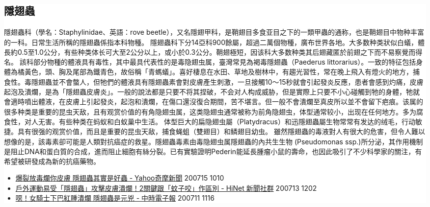 ## 隱翅蟲

隱翅蟲科（學名：Staphylinidae、英語：rove beetle），又名隱翅甲科，是鞘翅目多食亚目之下的一類甲蟲的通称，也是鞘翅目中物种丰富的一科。日常生活所稱的隱翅蟲係指本科物種。
隱翅蟲科下分14亞科900餘屬，超過二萬個物種，廣布世界各地。大多数种类狀似白蟻，體長約0.5至1.0公分，有些种类体长可大至2公分以上，或小於0.3公分。鞘翅極短，因该科大多数种类其后翅藏匿於前翅之下而不易察覺而得名。
該科部分物種的體液具有毒性，其中最具代表性的是毒隐翅虫属，臺灣常見為褐毒隱翅蟲（Paederus littorarius）。一致的特征包括身體為橘黃色，頭、胸及尾部為鐵青色，故俗稱「青螞蟻」。喜好棲息在水田、草地及樹林中，有趨光習性，常在晚上飛入有燈火的地方，捕食性。毒隱翅蟲並不會螫人，但牠們的體液具有隱翅蟲素會對皮膚產生刺激，一旦接觸10～15秒就會引起發炎反應，患者會感到灼痛，皮膚起泡及潰爛，是為「隱翅蟲皮膚炎」。一般的說法都是只要不将其捏破，不会对人构成威胁，但是實際上只要不小心碰觸到牠的身體，牠就會適時噴出體液，在皮膚上引起發炎，起泡和潰爛，在傷口還沒復合期間，苦不堪言。但一般不會潰爛至真皮所以並不會留下疤痕。该属的很多种类是重要的昆虫天敌，且有观赏价值的有角隐翅虫属，这类隐翅虫通常被称为前角隐翅虫，体型通常较小，出现在任何地方。多为腐食性，对人无害。有些种类在蚂蚁和白蚁巢中生活。
体型巨大的扁隐翅虫屬（Platydracus）和迅隱翅蟲屬生物常常有发达的绒毛，行动敏捷。具有很强的观赏价值，而且是重要的昆虫天敌，捕食蝇蛆（雙翅目）和鳞翅目幼虫。
雖然隱翅蟲的毒液對人有很大的危害，但令人難以想像的是，該毒素卻可能是人類對抗癌症的救星。隱翅蟲毒素由毒隐翅虫属隱翅蟲的內共生生物 (Pseudomonas ssp.)所分泌，其作用機制是阻止DNA和蛋白質的合成，進而阻止細胞有絲分裂。已有實驗證明Pederin能延長腫瘤小鼠的壽命，也因此吸引了不少科學家的關注，有希望被研發成為新的抗癌藥物。
- [爆裂放毒爛你皮膚 隱翅蟲其實是好蟲 - Yahoo奇摩新聞](https://tw.news.yahoo.com/%E7%88%86%E8%A3%82%E6%94%BE%E6%AF%92%E7%88%9B%E4%BD%A0%E7%9A%AE%E8%86%9A-%E9%9A%B1%E7%BF%85%E8%9F%B2%E5%85%B6%E5%AF%A6%E6%98%AF%E5%A5%BD%E8%9F%B2-021024111.html "爆裂放毒爛你皮膚 隱翅蟲其實是好蟲 - Yahoo奇摩新聞") 200715 1010
- [戶外運動易受「隱翅蟲」攻擊皮膚潰爛！2關鍵跟「蚊子咬」作區別 - HiNet 新聞社群](https://times.hinet.net/news/22968583 "戶外運動易受「隱翅蟲」攻擊皮膚潰爛！2關鍵跟「蚊子咬」作區別 - HiNet 新聞社群") 200713 1202
- [噁！女騎士下巴紅腫潰爛 隱翅蟲是元兇 - 中時電子報](https://www.chinatimes.com/realtimenews/20200711001611-260402 "噁！女騎士下巴紅腫潰爛 隱翅蟲是元兇 - 中時電子報") 200711 1116
